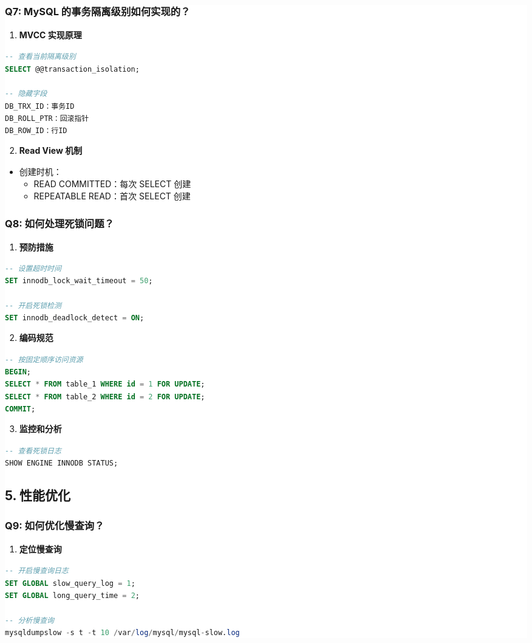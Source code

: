 ### Q7: MySQL 的事务隔离级别如何实现的？

1. **MVCC 实现原理**

```sql
-- 查看当前隔离级别
SELECT @@transaction_isolation;

-- 隐藏字段
DB_TRX_ID：事务ID
DB_ROLL_PTR：回滚指针
DB_ROW_ID：行ID
```

2. **Read View 机制**

- 创建时机：
  - READ COMMITTED：每次 SELECT 创建
  - REPEATABLE READ：首次 SELECT 创建

### Q8: 如何处理死锁问题？

1. **预防措施**

```sql
-- 设置超时时间
SET innodb_lock_wait_timeout = 50;

-- 开启死锁检测
SET innodb_deadlock_detect = ON;
```

2. **编码规范**

```sql
-- 按固定顺序访问资源
BEGIN;
SELECT * FROM table_1 WHERE id = 1 FOR UPDATE;
SELECT * FROM table_2 WHERE id = 2 FOR UPDATE;
COMMIT;
```

3. **监控和分析**

```sql
-- 查看死锁日志
SHOW ENGINE INNODB STATUS;
```

## 5. 性能优化

### Q9: 如何优化慢查询？

1. **定位慢查询**

```sql
-- 开启慢查询日志
SET GLOBAL slow_query_log = 1;
SET GLOBAL long_query_time = 2;

-- 分析慢查询
mysqldumpslow -s t -t 10 /var/log/mysql/mysql-slow.log
```
